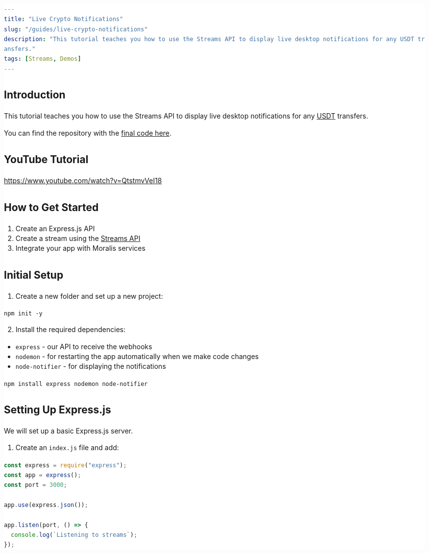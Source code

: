 ```yaml
---
title: "Live Crypto Notifications"
slug: "/guides/live-crypto-notifications"
description: "This tutorial teaches you how to use the Streams API to display live desktop notifications for any USDT transfers."
tags: [Streams, Demos]
---
```


## Introduction

This tutorial teaches you how to use the Streams API to display live desktop notifications for any [USDT](https://etherscan.io/token/0xdac17f958d2ee523a2206206994597c13d831ec7) transfers.

You can find the repository with the [final code here](https://github.com/MoralisWeb3/youtube-tutorials/tree/main/DesktopNotifications).

## YouTube Tutorial

https://www.youtube.com/watch?v=QtstmvVeI18

## How to Get Started

1. Create an Express.js API
2. Create a stream using the [Streams API](/streams-api/evm)
3. Integrate your app with Moralis services

## Initial Setup

1. Create a new folder and set up a new project:

```shell
npm init -y
```

2. Install the required dependencies:

- `express` - our API to receive the webhooks
- `nodemon` - for restarting the app automatically when we make code changes
- `node-notifier` - for displaying the notifications

```shell
npm install express nodemon node-notifier
```

## Setting Up Express.js

We will set up a basic Express.js server.

1. Create an `index.js` file and add:

```javascript
const express = require("express");
const app = express();
const port = 3000;

app.use(express.json());

app.listen(port, () => {
  console.log(`Listening to streams`);
});
```
